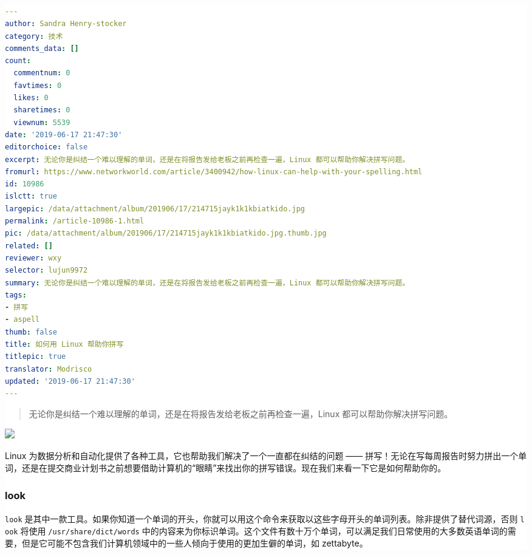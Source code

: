 ```yaml
---
author: Sandra Henry-stocker
category: 技术
comments_data: []
count:
  commentnum: 0
  favtimes: 0
  likes: 0
  sharetimes: 0
  viewnum: 5539
date: '2019-06-17 21:47:30'
editorchoice: false
excerpt: 无论你是纠结一个难以理解的单词，还是在将报告发给老板之前再检查一遍，Linux 都可以帮助你解决拼写问题。
fromurl: https://www.networkworld.com/article/3400942/how-linux-can-help-with-your-spelling.html
id: 10986
islctt: true
largepic: /data/attachment/album/201906/17/214715jayk1k1kbiatkido.jpg
permalink: /article-10986-1.html
pic: /data/attachment/album/201906/17/214715jayk1k1kbiatkido.jpg.thumb.jpg
related: []
reviewer: wxy
selector: lujun9972
summary: 无论你是纠结一个难以理解的单词，还是在将报告发给老板之前再检查一遍，Linux 都可以帮助你解决拼写问题。
tags:
- 拼写
- aspell
thumb: false
title: 如何用 Linux 帮助你拼写
titlepic: true
translator: Modrisco
updated: '2019-06-17 21:47:30'
---
```



> 
> 无论你是纠结一个难以理解的单词，还是在将报告发给老板之前再检查一遍，Linux 都可以帮助你解决拼写问题。
> 
> 
> 


![](/data/attachment/album/201906/17/214715jayk1k1kbiatkido.jpg)


Linux 为数据分析和自动化提供了各种工具，它也帮助我们解决了一个一直都在纠结的问题 —— 拼写！无论在写每周报告时努力拼出一个单词，还是在提交商业计划书之前想要借助计算机的“眼睛”来找出你的拼写错误。现在我们来看一下它是如何帮助你的。


### look


`look` 是其中一款工具。如果你知道一个单词的开头，你就可以用这个命令来获取以这些字母开头的单词列表。除非提供了替代词源，否则 `look` 将使用 `/usr/share/dict/words` 中的内容来为你标识单词。这个文件有数十万个单词，可以满足我们日常使用的大多数英语单词的需要，但是它可能不包含我们计算机领域中的一些人倾向于使用的更加生僻的单词，如 zettabyte。
